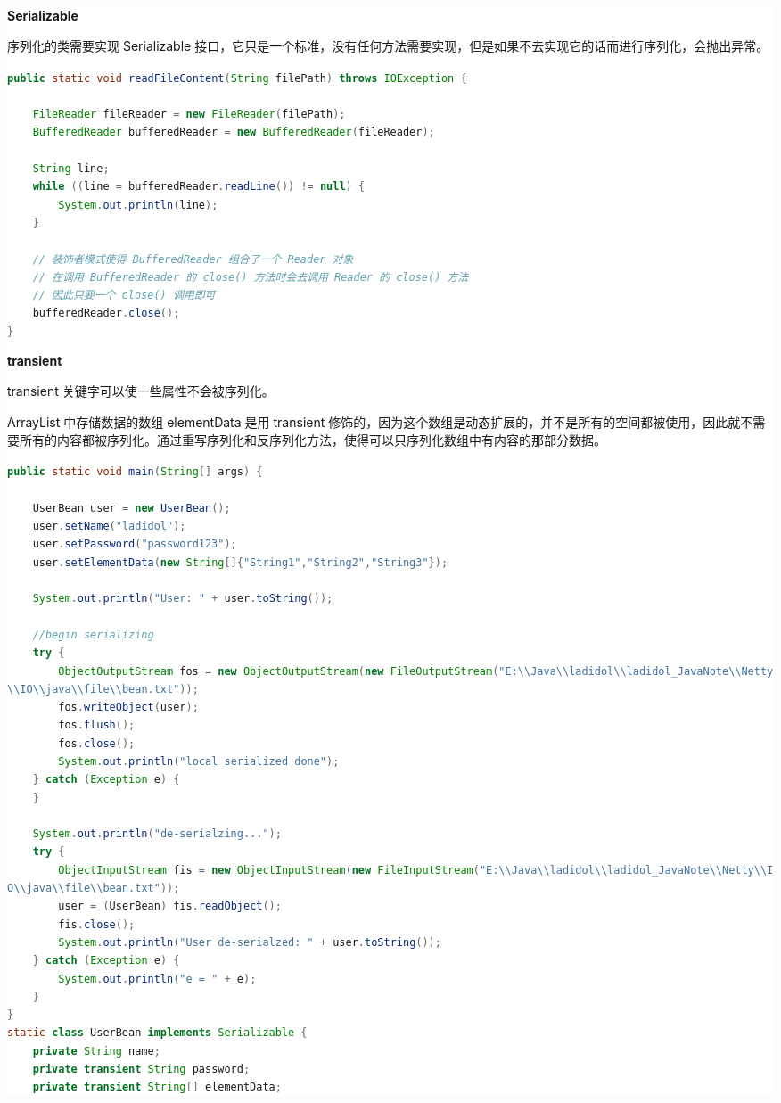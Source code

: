 **Serializable**

序列化的类需要实现 Serializable 接口，它只是一个标准，没有任何方法需要实现，但是如果不去实现它的话而进行序列化，会抛出异常。



```java
public static void readFileContent(String filePath) throws IOException {

    FileReader fileReader = new FileReader(filePath);
    BufferedReader bufferedReader = new BufferedReader(fileReader);

    String line;
    while ((line = bufferedReader.readLine()) != null) {
        System.out.println(line);
    }

    // 装饰者模式使得 BufferedReader 组合了一个 Reader 对象
    // 在调用 BufferedReader 的 close() 方法时会去调用 Reader 的 close() 方法
    // 因此只要一个 close() 调用即可
    bufferedReader.close();
}
```

**transient**

transient 关键字可以使一些属性不会被序列化。

ArrayList 中存储数据的数组 elementData 是用 transient 修饰的，因为这个数组是动态扩展的，并不是所有的空间都被使用，因此就不需要所有的内容都被序列化。通过重写序列化和反序列化方法，使得可以只序列化数组中有内容的那部分数据。

```java
public static void main(String[] args) {

    UserBean user = new UserBean();
    user.setName("ladidol");
    user.setPassword("password123");
    user.setElementData(new String[]{"String1","String2","String3"});

    System.out.println("User: " + user.toString());

    //begin serializing
    try {
        ObjectOutputStream fos = new ObjectOutputStream(new FileOutputStream("E:\\Java\\ladidol\\ladidol_JavaNote\\Netty\\IO\\java\\file\\bean.txt"));
        fos.writeObject(user);
        fos.flush();
        fos.close();
        System.out.println("local serialized done");
    } catch (Exception e) {
    }

    System.out.println("de-serialzing...");
    try {
        ObjectInputStream fis = new ObjectInputStream(new FileInputStream("E:\\Java\\ladidol\\ladidol_JavaNote\\Netty\\IO\\java\\file\\bean.txt"));
        user = (UserBean) fis.readObject();
        fis.close();
        System.out.println("User de-serialzed: " + user.toString());
    } catch (Exception e) {
        System.out.println("e = " + e);
    }
}
static class UserBean implements Serializable {
    private String name;
    private transient String password;
    private transient String[] elementData;

```